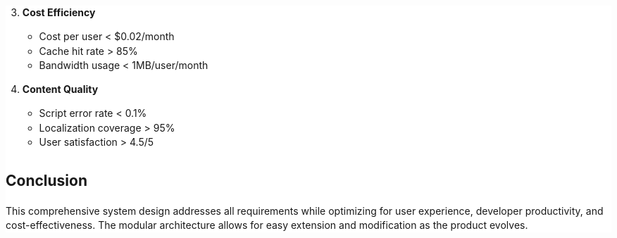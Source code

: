 3. **Cost Efficiency**
   - Cost per user < $0.02/month
   - Cache hit rate > 85%
   - Bandwidth usage < 1MB/user/month

4. **Content Quality**
   - Script error rate < 0.1%
   - Localization coverage > 95%
   - User satisfaction > 4.5/5

## Conclusion

This comprehensive system design addresses all requirements while optimizing for user experience, developer productivity, and cost-effectiveness. The modular architecture allows for easy extension and modification as the product evolves.